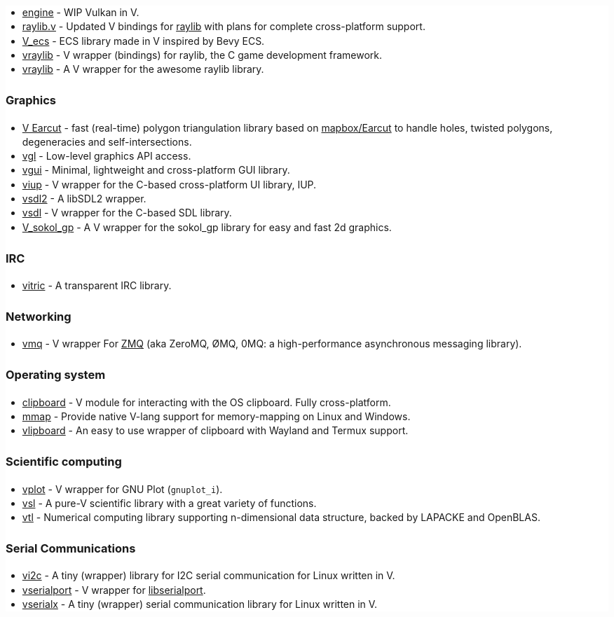 - [engine](https://github.com/LouisSchmieder/engine) - WIP Vulkan in V.
- [raylib.v](https://github.com/irishgreencitrus/raylib.v) - Updated V bindings for [raylib](https://www.raylib.com) with plans for complete cross-platform support.
- [V_ecs](https://github.com/mohamedLT/V_ecs) - ECS library made in V inspired by Bevy ECS.
- [vraylib](https://github.com/MajorHard/vraylib) - V wrapper (bindings) for raylib, the C game development framework.
- [vraylib](https://github.com/mohamedLT/vraylib) - A V wrapper for the awesome raylib library.

### Graphics

- [V Earcut](https://github.com/Larpon/earcut) - fast (real-time) polygon triangulation library based on [mapbox/Earcut](https://github.com/mapbox/earcut) to handle holes, twisted polygons, degeneracies and self-intersections.
- [vgl](https://github.com/justicesuh/vgl) - Low-level graphics API access.
- [vgui](https://github.com/BenStigsen/vgui) - Minimal, lightweight and cross-platform GUI library.
- [viup](https://github.com/kjlaw89/viup) - V wrapper for the C-based cross-platform UI library, IUP.
- [vsdl2](https://github.com/nsauzede/vsdl2) - A libSDL2 wrapper.
- [vsdl](https://github.com/kjlaw89/vsdl) - V wrapper for the C-based SDL library.
- [V_sokol_gp](https://github.com/mohamedLT/V_sokol_gp) - A V wrapper for the sokol_gp library for easy and fast 2d graphics.

### IRC

- [vitric](https://github.com/m-242/vitric) - A transparent IRC library.

### Networking

- [vmq](https://github.com/jordan-bonecutter/vmq) -  V wrapper For [ZMQ](https://zeromq.org/) (aka ZeroMQ, ØMQ, 0MQ: a high-performance asynchronous messaging library).

### Operating system

- [clipboard](https://github.com/vlang/v/tree/master/vlib/clipboard) - V module for interacting with the OS clipboard. Fully cross-platform.
- [mmap](https://github.com/jdonnerstag/vlang-mmap) - Provide native V-lang support for memory-mapping on Linux and Windows.
- [vlipboard](https://github.com/asvvvad/vlipboard) - An easy to use wrapper of clipboard with Wayland and Termux support.

### Scientific computing

- [vplot](https://github.com/erdetn/vplot) - V wrapper for GNU Plot (`gnuplot_i`).
- [vsl](https://github.com/vlang/vsl) - A pure-V scientific library with a great variety of functions.
- [vtl](https://github.com/vlang/vtl) - Numerical computing library supporting n-dimensional data structure, backed by LAPACKE and OpenBLAS.

### Serial Communications

- [vi2c](https://github.com/erdetn/vi2c) - A tiny (wrapper) library for I2C serial communication for Linux written in V.
- [vserialport](https://github.com/erdetn/vserialport) - V wrapper for [libserialport](https://sigrok.org/wiki/Libserialport).
- [vserialx](https://github.com/erdetn/vserialx) - A tiny (wrapper) serial communication library for Linux written in V.
